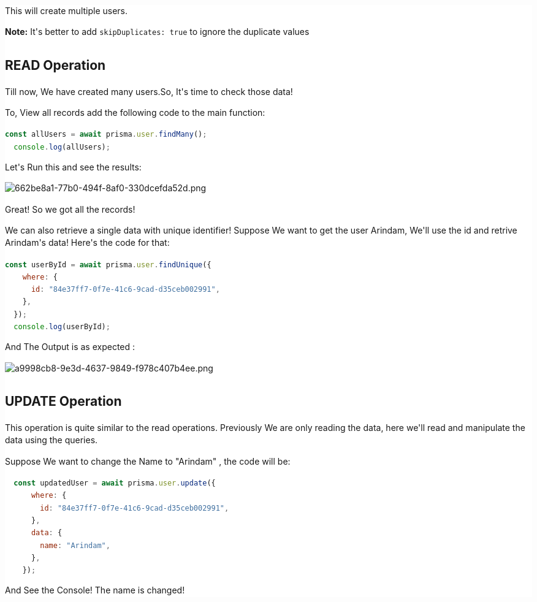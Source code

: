 This will create multiple users.

**Note:** It's better to add `skipDuplicates: true` to ignore the duplicate values

## READ Operation

Till now, We have created many users.So, It's time to check those data!

To, View all records add the following code to the main function:

```jsx
const allUsers = await prisma.user.findMany();
  console.log(allUsers);
```

Let's Run this and see the results:

![662be8a1-77b0-494f-8af0-330dcefda52d.png](CRUD%20Operations%201b2aeacbb2998154adbddd010b543e39/662be8a1-77b0-494f-8af0-330dcefda52d.png)

Great! So we got all the records!

We can also retrieve a single data with unique identifier! Suppose We want to get the user Arindam, We'll use the id and retrive Arindam's data! Here's the code for that:

```jsx
const userById = await prisma.user.findUnique({
    where: {
      id: "84e37ff7-0f7e-41c6-9cad-d35ceb002991",
    },
  });
  console.log(userById);
```

And The Output is as expected :

![a9998cb8-9e3d-4637-9849-f978c407b4ee.png](CRUD%20Operations%201b2aeacbb2998154adbddd010b543e39/a9998cb8-9e3d-4637-9849-f978c407b4ee.png)

## UPDATE Operation

This operation is quite similar to the read operations. Previously We are only reading the data, here we'll read and manipulate the data using the queries.

Suppose We want to change the Name to "Arindam" , the code will be:

```jsx
  const updatedUser = await prisma.user.update({
      where: {
        id: "84e37ff7-0f7e-41c6-9cad-d35ceb002991",
      },
      data: {
        name: "Arindam",
      },
    });
```

And See the Console! The name is changed!
